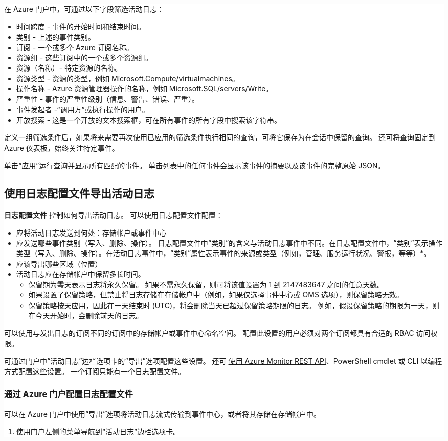 在 Azure 门户中，可通过以下字段筛选活动日志：
* 时间跨度 - 事件的开始时间和结束时间。
* 类别 - 上述的事件类别。
* 订阅 - 一个或多个 Azure 订阅名称。
* 资源组 - 这些订阅中的一个或多个资源组。
* 资源（名称）- 特定资源的名称。
* 资源类型 - 资源的类型，例如 Microsoft.Compute/virtualmachines。
* 操作名称 - Azure 资源管理器操作的名称，例如 Microsoft.SQL/servers/Write。
* 严重性 - 事件的严重性级别（信息、警告、错误、严重）。
* 事件发起者 -“调用方”或执行操作的用户。
* 开放搜索 - 这是一个开放的文本搜索框，可在所有事件的所有字段中搜索该字符串。

定义一组筛选条件后，如果将来需要再次使用已应用的筛选条件执行相同的查询，可将它保存为在会话中保留的查询。 还可将查询固定到 Azure 仪表板，始终关注特定事件。

单击“应用”运行查询并显示所有匹配的事件。 单击列表中的任何事件会显示该事件的摘要以及该事件的完整原始 JSON。

## <a name="export-the-activity-log-with-a-log-profile"></a> 使用日志配置文件导出活动日志
**日志配置文件** 控制如何导出活动日志。 可以使用日志配置文件配置：

* 应将活动日志发送到何处：存储帐户或事件中心
* 应发送哪些事件类别（写入、删除、操作）。 日志配置文件中“类别”的含义与活动日志事件中不同。在日志配置文件中，“类别”表示操作类型（写入、删除、操作）。在活动日志事件中，“类别”属性表示事件的来源或类型（例如，管理、服务运行状况、警报，等等）*。
* 应该导出哪些区域（位置）
* 活动日志应在存储帐户中保留多长时间。
    - 保留期为零天表示日志将永久保留。 如果不需永久保留，则可将该值设置为 1 到 2147483647 之间的任意天数。
    - 如果设置了保留策略，但禁止将日志存储在存储帐户中（例如，如果仅选择事件中心或 OMS 选项），则保留策略无效。
    - 保留策略按天应用，因此在一天结束时 (UTC)，将会删除当天已超过保留策略期限的日志。 例如，假设保留策略的期限为一天，则在今天开始时，会删除前天的日志。

可以使用与发出日志的订阅不同的订阅中的存储帐户或事件中心命名空间。 配置此设置的用户必须对两个订阅都具有合适的 RBAC 访问权限。

可通过门户中“活动日志”边栏选项卡的“导出”选项配置这些设置。 还可 [使用 Azure Monitor REST API](https://msdn.microsoft.com/library/azure/dn931927.aspx)、PowerShell cmdlet 或 CLI 以编程方式配置这些设置。 一个订阅只能有一个日志配置文件。

### <a name="configure-log-profiles-using-the-azure-portal"></a>通过 Azure 门户配置日志配置文件
可以在 Azure 门户中使用“导出”选项将活动日志流式传输到事件中心，或者将其存储在存储帐户中。

1. 使用门户左侧的菜单导航到“活动日志”边栏选项卡。
